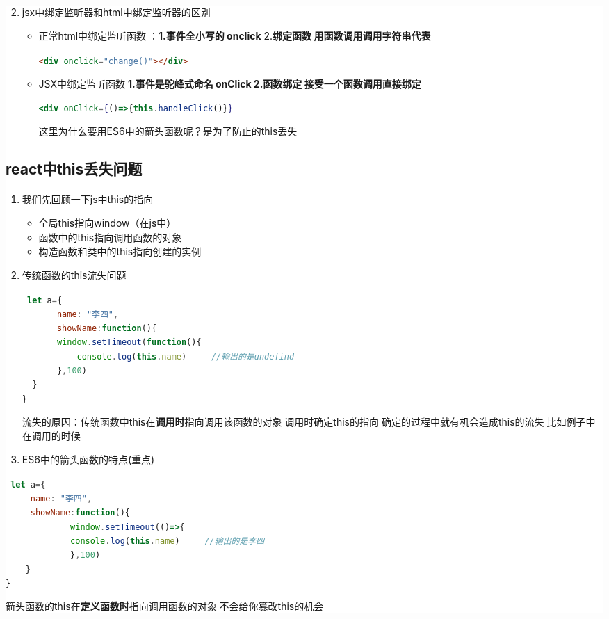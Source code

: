    

2. jsx中绑定监听器和html中绑定监听器的区别

   - 正常html中绑定监听函数  ：**1.事件全小写的  onclick**        2.**绑定函数  用函数调用调用字符串代表**

     ```html
     <div onclick="change()"></div>
     ```

     

   - JSX中绑定监听函数      **1.事件是驼峰式命名 onClick    2.函数绑定  接受一个函数调用直接绑定**

     ```jsx
     <div onClick={()=>{this.handleClick()}}
     ```

     这里为什么要用ES6中的箭头函数呢？是为了防止的this丢失

## react中this丢失问题

1. 我们先回顾一下js中this的指向

   - 全局this指向window（在js中）
   -  函数中的this指向调用函数的对象
   -  构造函数和类中的this指向创建的实例

2. 传统函数的this流失问题

   ```javascript
    let a={
          name: "李四",
          showName:function(){
          window.setTimeout(function(){
              console.log(this.name)     //输出的是undefind
          },100)
     }
   }
   ```

    流失的原因：传统函数中this在**调用时**指向调用该函数的对象  调用时确定this的指向  确定的过程中就有机会造成this的流失   比如例子中在调用的时候

3.  ES6中的箭头函数的特点(重点)

   ```javascript
    let a={
        name: "李四",
        showName:function(){
             	window.setTimeout(()=>{
              	console.log(this.name)     //输出的是李四
          		},100)
       }
   }
   ```

   箭头函数的this在**定义函数时**指向调用函数的对象  不会给你篡改this的机会